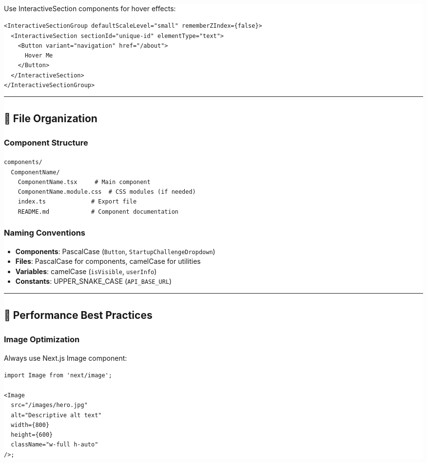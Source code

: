 Use InteractiveSection components for hover effects:

```tsx
<InteractiveSectionGroup defaultScaleLevel="small" rememberZIndex={false}>
  <InteractiveSection sectionId="unique-id" elementType="text">
    <Button variant="navigation" href="/about">
      Hover Me
    </Button>
  </InteractiveSection>
</InteractiveSectionGroup>
```

---

## 📄 File Organization

### Component Structure

```
components/
  ComponentName/
    ComponentName.tsx     # Main component
    ComponentName.module.css  # CSS modules (if needed)
    index.ts             # Export file
    README.md            # Component documentation
```

### Naming Conventions

- **Components**: PascalCase (`Button`, `StartupChallengeDropdown`)
- **Files**: PascalCase for components, camelCase for utilities
- **Variables**: camelCase (`isVisible`, `userInfo`)
- **Constants**: UPPER_SNAKE_CASE (`API_BASE_URL`)

---

## 🔧 Performance Best Practices

### Image Optimization

Always use Next.js Image component:

```tsx
import Image from 'next/image';

<Image
  src="/images/hero.jpg"
  alt="Descriptive alt text"
  width={800}
  height={600}
  className="w-full h-auto"
/>;
```
